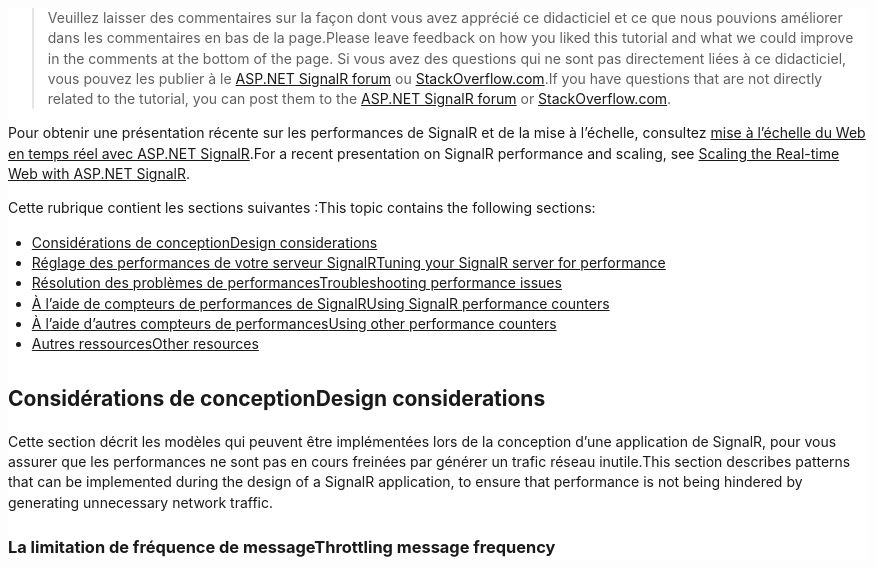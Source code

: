 > <span data-ttu-id="0f46f-113">Veuillez laisser des commentaires sur la façon dont vous avez apprécié ce didacticiel et ce que nous pouvions améliorer dans les commentaires en bas de la page.</span><span class="sxs-lookup"><span data-stu-id="0f46f-113">Please leave feedback on how you liked this tutorial and what we could improve in the comments at the bottom of the page.</span></span> <span data-ttu-id="0f46f-114">Si vous avez des questions qui ne sont pas directement liées à ce didacticiel, vous pouvez les publier à le [ASP.NET SignalR forum](https://forums.asp.net/1254.aspx/1?ASP+NET+SignalR) ou [StackOverflow.com](http://stackoverflow.com/).</span><span class="sxs-lookup"><span data-stu-id="0f46f-114">If you have questions that are not directly related to the tutorial, you can post them to the [ASP.NET SignalR forum](https://forums.asp.net/1254.aspx/1?ASP+NET+SignalR) or [StackOverflow.com](http://stackoverflow.com/).</span></span>


<span data-ttu-id="0f46f-115">Pour obtenir une présentation récente sur les performances de SignalR et de la mise à l’échelle, consultez [mise à l’échelle du Web en temps réel avec ASP.NET SignalR](https://channel9.msdn.com/Events/Build/2013/3-502).</span><span class="sxs-lookup"><span data-stu-id="0f46f-115">For a recent presentation on SignalR performance and scaling, see [Scaling the Real-time Web with ASP.NET SignalR](https://channel9.msdn.com/Events/Build/2013/3-502).</span></span>

<span data-ttu-id="0f46f-116">Cette rubrique contient les sections suivantes :</span><span class="sxs-lookup"><span data-stu-id="0f46f-116">This topic contains the following sections:</span></span>

- [<span data-ttu-id="0f46f-117">Considérations de conception</span><span class="sxs-lookup"><span data-stu-id="0f46f-117">Design considerations</span></span>](#design)
- [<span data-ttu-id="0f46f-118">Réglage des performances de votre serveur SignalR</span><span class="sxs-lookup"><span data-stu-id="0f46f-118">Tuning your SignalR server for performance</span></span>](#tuning)
- [<span data-ttu-id="0f46f-119">Résolution des problèmes de performances</span><span class="sxs-lookup"><span data-stu-id="0f46f-119">Troubleshooting performance issues</span></span>](#troubleshooting)
- [<span data-ttu-id="0f46f-120">À l’aide de compteurs de performances de SignalR</span><span class="sxs-lookup"><span data-stu-id="0f46f-120">Using SignalR performance counters</span></span>](#perfcounters)
- [<span data-ttu-id="0f46f-121">À l’aide d’autres compteurs de performances</span><span class="sxs-lookup"><span data-stu-id="0f46f-121">Using other performance counters</span></span>](#othercounters)
- [<span data-ttu-id="0f46f-122">Autres ressources</span><span class="sxs-lookup"><span data-stu-id="0f46f-122">Other resources</span></span>](#otherresources)

<a id="design"></a>

## <a name="design-considerations"></a><span data-ttu-id="0f46f-123">Considérations de conception</span><span class="sxs-lookup"><span data-stu-id="0f46f-123">Design considerations</span></span>

<span data-ttu-id="0f46f-124">Cette section décrit les modèles qui peuvent être implémentées lors de la conception d’une application de SignalR, pour vous assurer que les performances ne sont pas en cours freinées par générer un trafic réseau inutile.</span><span class="sxs-lookup"><span data-stu-id="0f46f-124">This section describes patterns that can be implemented during the design of a SignalR application, to ensure that performance is not being hindered by generating unnecessary network traffic.</span></span>

### <a name="throttling-message-frequency"></a><span data-ttu-id="0f46f-125">La limitation de fréquence de message</span><span class="sxs-lookup"><span data-stu-id="0f46f-125">Throttling message frequency</span></span>
